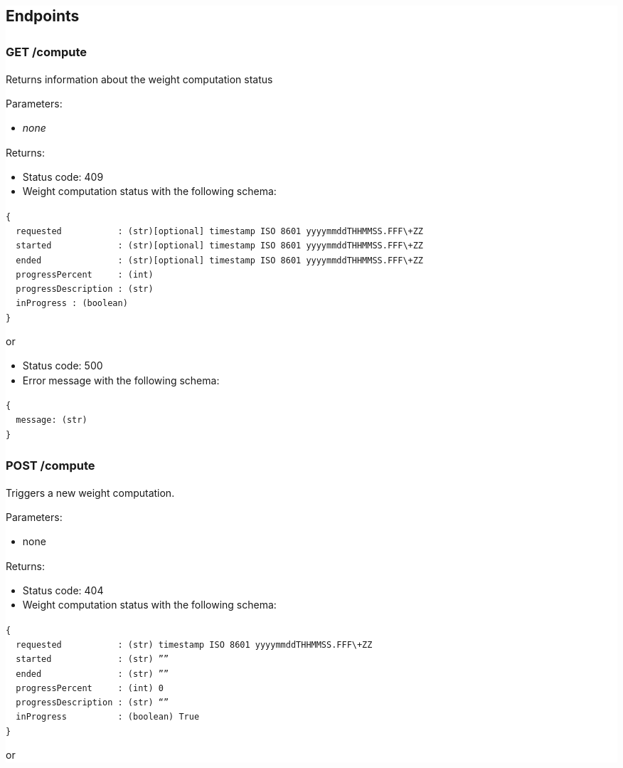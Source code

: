 Endpoints
---------

### GET /compute

Returns information about the weight computation status

Parameters:
* _none_

Returns:
* Status code: 409
* Weight computation status with the following schema:
```
{
  requested           : (str)[optional] timestamp ISO 8601 yyyymmddTHHMMSS.FFF\+ZZ
  started             : (str)[optional] timestamp ISO 8601 yyyymmddTHHMMSS.FFF\+ZZ
  ended               : (str)[optional] timestamp ISO 8601 yyyymmddTHHMMSS.FFF\+ZZ
  progressPercent     : (int)
  progressDescription : (str) 
  inProgress : (boolean)
}
```

or

* Status code: 500
* Error message with the following schema:
```
{
  message: (str)
}
```

### POST /compute

Triggers a new weight computation.

Parameters:
* none

Returns:
* Status code: 404
* Weight computation status with the following schema:
```
{
  requested           : (str) timestamp ISO 8601 yyyymmddTHHMMSS.FFF\+ZZ
  started             : (str) ””
  ended               : (str) ””
  progressPercent     : (int) 0
  progressDescription : (str) “”
  inProgress          : (boolean) True
}
```

or
